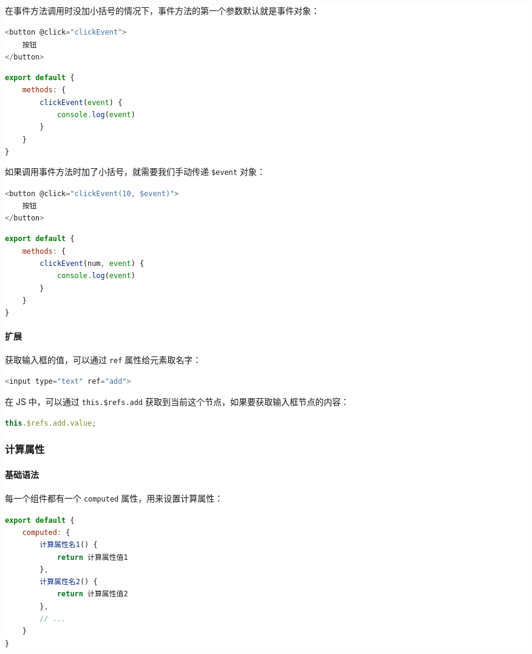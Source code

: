 在事件方法调用时没加小括号的情况下，事件方法的第一个参数默认就是事件对象：

```js
<button @click="clickEvent">
    按钮
</button>
```

```js
export default {
    methods: {
        clickEvent(event) {
            console.log(event)
        }
    }
}
```

如果调用事件方法时加了小括号，就需要我们手动传递 `$event` 对象：

```js
<button @click="clickEvent(10, $event)">
    按钮
</button>
```

```js
export default {
    methods: {
        clickEvent(num, event) {
            console.log(event)
        }
    }
}
```

#### 扩展

获取输入框的值，可以通过 `ref` 属性给元素取名字：

```js
<input type="text" ref="add">
```

在 JS 中，可以通过 `this.$refs.add` 获取到当前这个节点，如果要获取输入框节点的内容：

```js
this.$refs.add.value;
```

### 计算属性

#### 基础语法

每一个组件都有一个 `computed` 属性，用来设置计算属性：

```js
export default {
    computed: {
        计算属性名1() {
            return 计算属性值1
        },
        计算属性名2() {
            return 计算属性值2
        },
        // ...
    }
}
```
